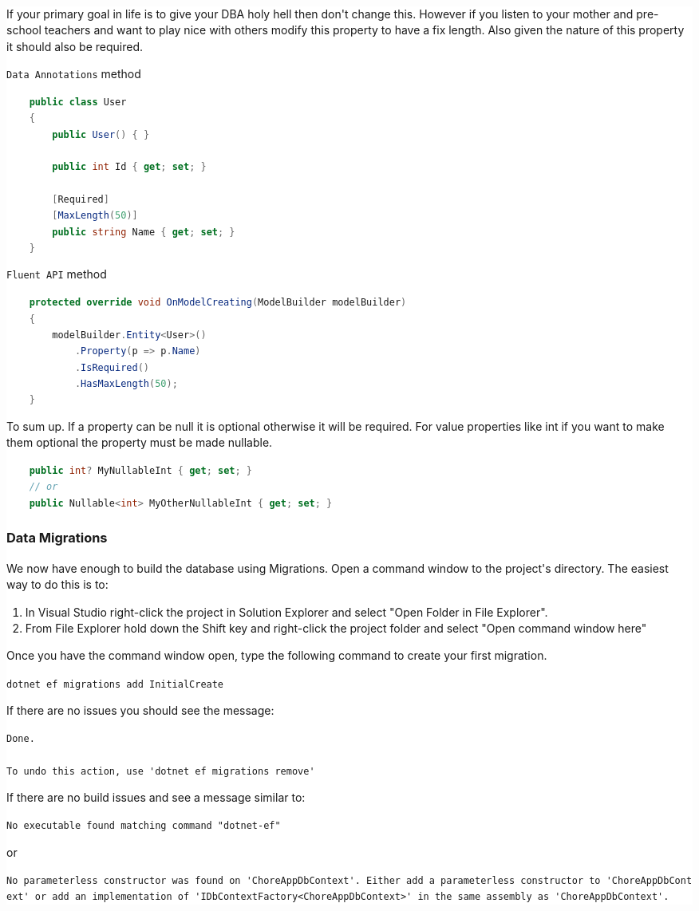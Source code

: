If your primary goal in life is to give your DBA holy hell then don't change this. However if you listen to your mother and pre-school teachers and want to play nice with others modify this property to have a fix length. Also given the nature of this property it should also be required.

`Data Annotations` method
```c#
    public class User
    {
        public User() { }
        
        public int Id { get; set; }

        [Required]
        [MaxLength(50)]
        public string Name { get; set; }
    }
```
`Fluent API` method
```c#
    protected override void OnModelCreating(ModelBuilder modelBuilder)
    {
        modelBuilder.Entity<User>()
            .Property(p => p.Name)
            .IsRequired()
            .HasMaxLength(50);
    }
```    

To sum up. If a property can be null it is optional otherwise it will be required. For value properties like int if you want to make them optional the property must be made nullable.

```c#
    public int? MyNullableInt { get; set; }
    // or
    public Nullable<int> MyOtherNullableInt { get; set; }
```

### Data Migrations
We now have enough to build the database using Migrations. Open a command window to the project's directory. The easiest way to do this is to:
  1. In Visual Studio right-click the project in Solution Explorer and select "Open Folder in File Explorer".
  2. From File Explorer hold down the Shift key and right-click the project folder and select "Open command window here"

Once you have the command window open, type the following command to create your first migration.
```
dotnet ef migrations add InitialCreate
```
If there are no issues you should see the message:
```
Done.

To undo this action, use 'dotnet ef migrations remove'
```
If there are no build issues and see a message similar to:
```
No executable found matching command "dotnet-ef"
```
or
```
No parameterless constructor was found on 'ChoreAppDbContext'. Either add a parameterless constructor to 'ChoreAppDbContext' or add an implementation of 'IDbContextFactory<ChoreAppDbContext>' in the same assembly as 'ChoreAppDbContext'.
```